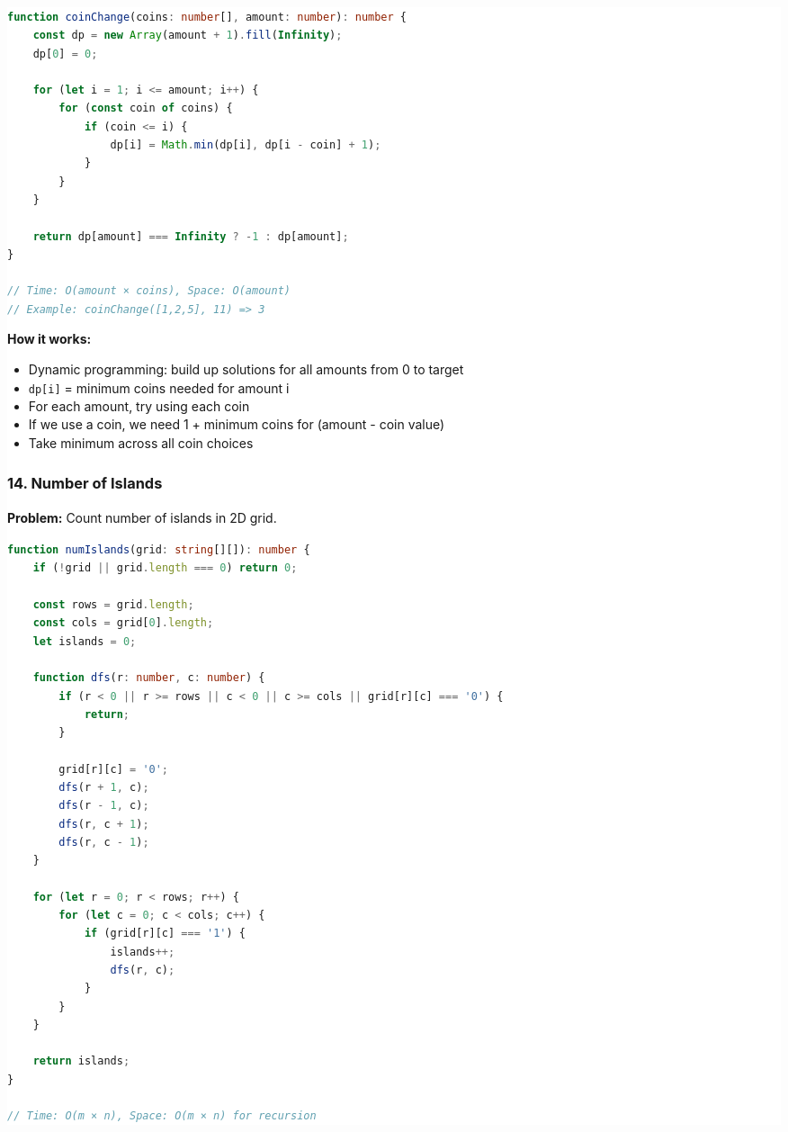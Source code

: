 ```typescript
function coinChange(coins: number[], amount: number): number {
    const dp = new Array(amount + 1).fill(Infinity);
    dp[0] = 0;
    
    for (let i = 1; i <= amount; i++) {
        for (const coin of coins) {
            if (coin <= i) {
                dp[i] = Math.min(dp[i], dp[i - coin] + 1);
            }
        }
    }
    
    return dp[amount] === Infinity ? -1 : dp[amount];
}

// Time: O(amount × coins), Space: O(amount)
// Example: coinChange([1,2,5], 11) => 3
```

**How it works:**
- Dynamic programming: build up solutions for all amounts from 0 to target
- `dp[i]` = minimum coins needed for amount i
- For each amount, try using each coin
- If we use a coin, we need 1 + minimum coins for (amount - coin value)
- Take minimum across all coin choices

### 14. Number of Islands
**Problem:** Count number of islands in 2D grid.

```typescript
function numIslands(grid: string[][]): number {
    if (!grid || grid.length === 0) return 0;
    
    const rows = grid.length;
    const cols = grid[0].length;
    let islands = 0;
    
    function dfs(r: number, c: number) {
        if (r < 0 || r >= rows || c < 0 || c >= cols || grid[r][c] === '0') {
            return;
        }
        
        grid[r][c] = '0';
        dfs(r + 1, c);
        dfs(r - 1, c);
        dfs(r, c + 1);
        dfs(r, c - 1);
    }
    
    for (let r = 0; r < rows; r++) {
        for (let c = 0; c < cols; c++) {
            if (grid[r][c] === '1') {
                islands++;
                dfs(r, c);
            }
        }
    }
    
    return islands;
}

// Time: O(m × n), Space: O(m × n) for recursion
```
